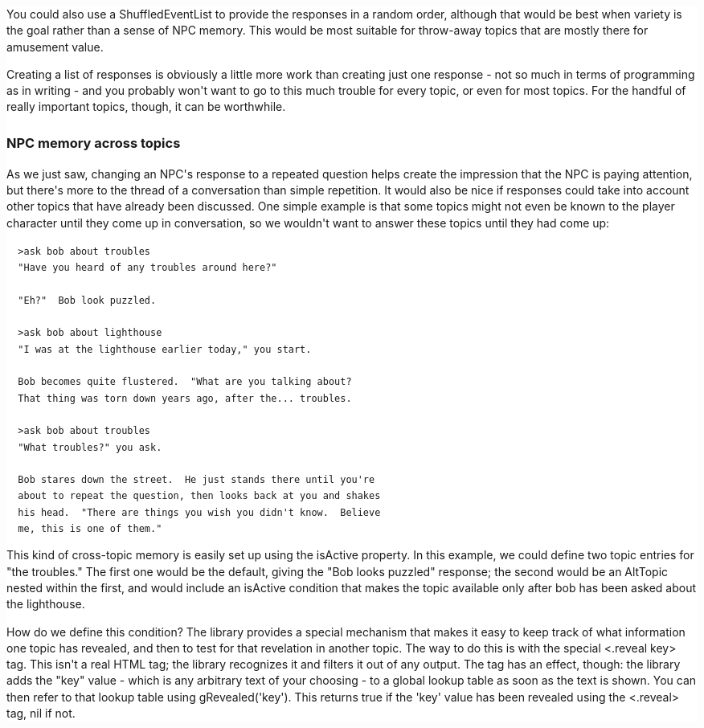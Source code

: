 You could also use a ShuffledEventList to provide the responses in a
random order, although that would be best when variety is the goal
rather than a sense of NPC memory. This would be most suitable for
throw-away topics that are mostly there for amusement value.

Creating a list of responses is obviously a little more work than
creating just one response - not so much in terms of programming as in
writing - and you probably won\'t want to go to this much trouble for
every topic, or even for most topics. For the handful of really
important topics, though, it can be worthwhile.

### NPC memory across topics

As we just saw, changing an NPC\'s response to a repeated question helps
create the impression that the NPC is paying attention, but there\'s
more to the thread of a conversation than simple repetition. It would
also be nice if responses could take into account other topics that have
already been discussed. One simple example is that some topics might not
even be known to the player character until they come up in
conversation, so we wouldn\'t want to answer these topics until they had
come up:

      >ask bob about troubles
      "Have you heard of any troubles around here?"

      "Eh?"  Bob look puzzled.

      >ask bob about lighthouse
      "I was at the lighthouse earlier today," you start.

      Bob becomes quite flustered.  "What are you talking about?
      That thing was torn down years ago, after the... troubles.

      >ask bob about troubles
      "What troubles?" you ask.

      Bob stares down the street.  He just stands there until you're
      about to repeat the question, then looks back at you and shakes
      his head.  "There are things you wish you didn't know.  Believe
      me, this is one of them."

This kind of cross-topic memory is easily set up using the isActive
property. In this example, we could define two topic entries for \"the
troubles.\" The first one would be the default, giving the \"Bob looks
puzzled\" response; the second would be an AltTopic nested within the
first, and would include an isActive condition that makes the topic
available only after bob has been asked about the lighthouse.

How do we define this condition? The library provides a special
mechanism that makes it easy to keep track of what information one topic
has revealed, and then to test for that revelation in another topic. The
way to do this is with the special \<.reveal key\> tag. This isn\'t a
real HTML tag; the library recognizes it and filters it out of any
output. The tag has an effect, though: the library adds the \"key\"
value - which is any arbitrary text of your choosing - to a global
lookup table as soon as the text is shown. You can then refer to that
lookup table using gRevealed(\'key\'). This returns true if the \'key\'
value has been revealed using the \<.reveal\> tag, nil if not.

